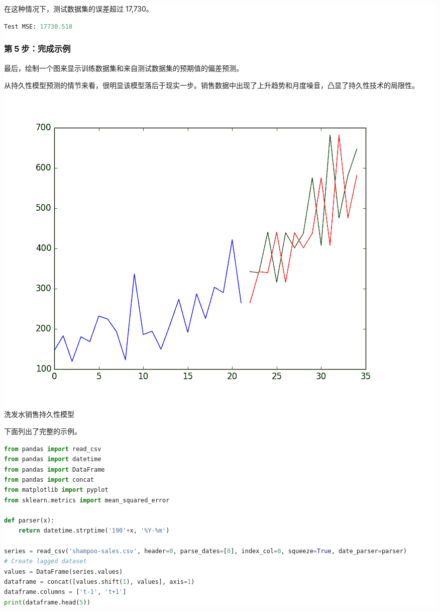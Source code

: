 在这种情况下，测试数据集的误差超过 17,730。

```py
Test MSE: 17730.518
```

### 第 5 步：完成示例

最后，绘制一个图来显示训练数据集和来自测试数据集的预期值的偏差预测。

从持久性模型预测的情节来看，很明显该模型落后于现实一步。销售数据中出现了上升趋势和月度噪音，凸显了持久性技术的局限性。

![Shampoo Sales Persistence Model](img/356151a30c6cb8cebdf8923229209582.jpg)

洗发水销售持久性模型

下面列出了完整的示例。

```py
from pandas import read_csv
from pandas import datetime
from pandas import DataFrame
from pandas import concat
from matplotlib import pyplot
from sklearn.metrics import mean_squared_error

def parser(x):
	return datetime.strptime('190'+x, '%Y-%m')

series = read_csv('shampoo-sales.csv', header=0, parse_dates=[0], index_col=0, squeeze=True, date_parser=parser)
# Create lagged dataset
values = DataFrame(series.values)
dataframe = concat([values.shift(1), values], axis=1)
dataframe.columns = ['t-1', 't+1']
print(dataframe.head(5))

```